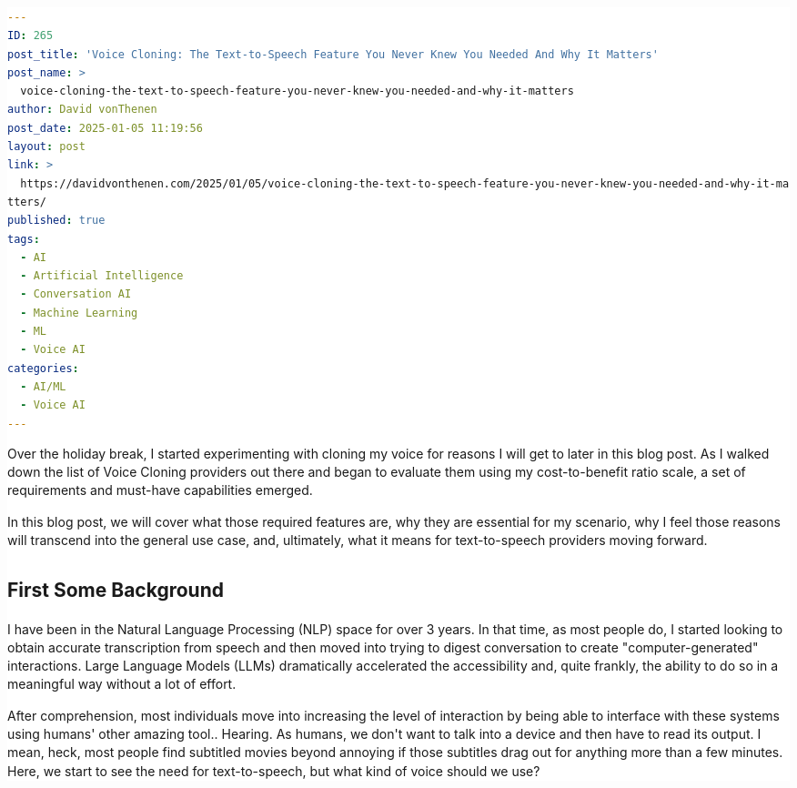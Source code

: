 ```yaml
---
ID: 265
post_title: 'Voice Cloning: The Text-to-Speech Feature You Never Knew You Needed And Why It Matters'
post_name: >
  voice-cloning-the-text-to-speech-feature-you-never-knew-you-needed-and-why-it-matters
author: David vonThenen
post_date: 2025-01-05 11:19:56
layout: post
link: >
  https://davidvonthenen.com/2025/01/05/voice-cloning-the-text-to-speech-feature-you-never-knew-you-needed-and-why-it-matters/
published: true
tags:
  - AI
  - Artificial Intelligence
  - Conversation AI
  - Machine Learning
  - ML
  - Voice AI
categories:
  - AI/ML
  - Voice AI
---
```

Over the holiday break, I started experimenting with cloning my voice for reasons I will get to later in this blog post. As I walked down the list of Voice Cloning providers out there and began to evaluate them using my cost-to-benefit ratio scale, a set of requirements and must-have capabilities emerged.

In this blog post, we will cover what those required features are, why they are essential for my scenario, why I feel those reasons will transcend into the general use case, and, ultimately, what it means for text-to-speech providers moving forward.

## First Some Background

I have been in the Natural Language Processing (NLP) space for over 3 years. In that time, as most people do, I started looking to obtain accurate transcription from speech and then moved into trying to digest conversation to create "computer-generated" interactions. Large Language Models (LLMs) dramatically accelerated the accessibility and, quite frankly, the ability to do so in a meaningful way without a lot of effort.

<iframe width="560" height="315" src="https://www.youtube.com/embed/pzYUoQU3BBs?si=Vd_Xy7Zh7r49kEZY" title="YouTube video player" frameborder="0" allow="accelerometer; autoplay; clipboard-write; encrypted-media; gyroscope; picture-in-picture; web-share" referrerpolicy="strict-origin-when-cross-origin" allowfullscreen></iframe>

After comprehension, most individuals move into increasing the level of interaction by being able to interface with these systems using humans' other amazing tool.. Hearing. As humans, we don't want to talk into a device and then have to read its output. I mean, heck, most people find subtitled movies beyond annoying if those subtitles drag out for anything more than a few minutes. Here, we start to see the need for text-to-speech, but what kind of voice should we use?
